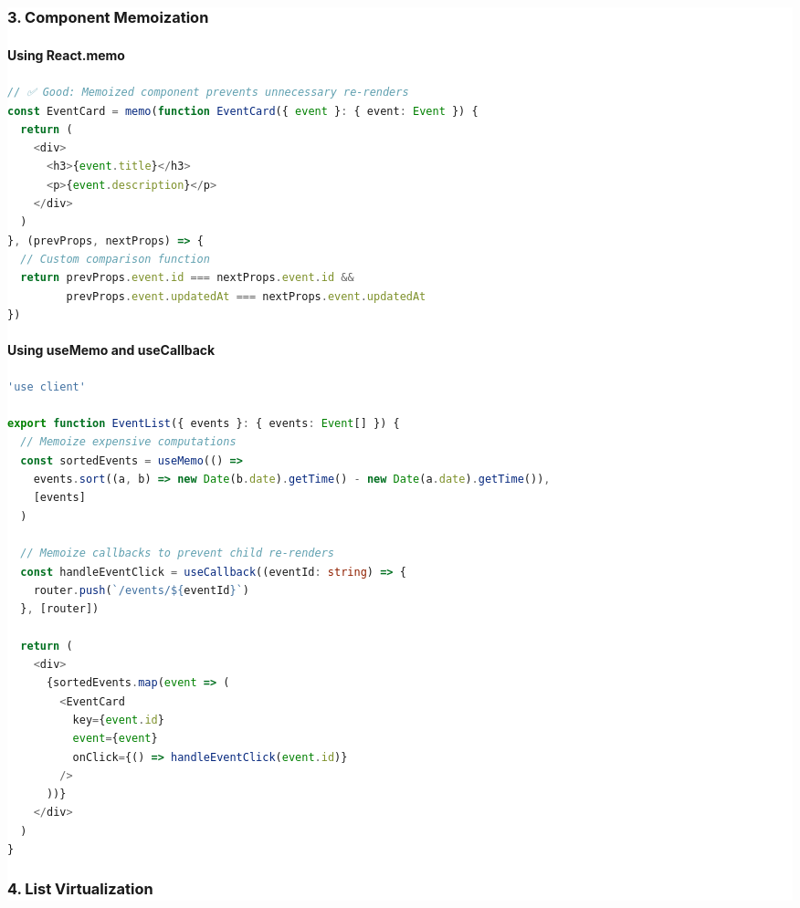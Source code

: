 ### 3. Component Memoization

#### Using React.memo
```typescript
// ✅ Good: Memoized component prevents unnecessary re-renders
const EventCard = memo(function EventCard({ event }: { event: Event }) {
  return (
    <div>
      <h3>{event.title}</h3>
      <p>{event.description}</p>
    </div>
  )
}, (prevProps, nextProps) => {
  // Custom comparison function
  return prevProps.event.id === nextProps.event.id &&
         prevProps.event.updatedAt === nextProps.event.updatedAt
})
```

#### Using useMemo and useCallback
```typescript
'use client'

export function EventList({ events }: { events: Event[] }) {
  // Memoize expensive computations
  const sortedEvents = useMemo(() => 
    events.sort((a, b) => new Date(b.date).getTime() - new Date(a.date).getTime()),
    [events]
  )
  
  // Memoize callbacks to prevent child re-renders
  const handleEventClick = useCallback((eventId: string) => {
    router.push(`/events/${eventId}`)
  }, [router])
  
  return (
    <div>
      {sortedEvents.map(event => (
        <EventCard
          key={event.id}
          event={event}
          onClick={() => handleEventClick(event.id)}
        />
      ))}
    </div>
  )
}
```

### 4. List Virtualization
